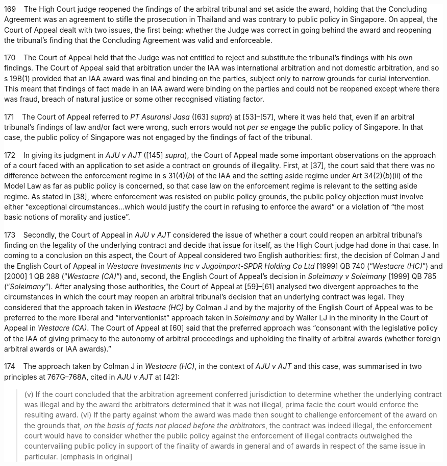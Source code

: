 169    The High Court judge reopened the findings of the arbitral tribunal and set aside the award, holding that the Concluding Agreement was an agreement to stifle the prosecution in Thailand and was contrary to public policy in Singapore. On appeal, the Court of Appeal dealt with two issues, the first being: whether the Judge was correct in going behind the award and reopening the tribunal’s finding that the Concluding Agreement was valid and enforceable.

170    The Court of Appeal held that the Judge was not entitled to reject and substitute the tribunal’s findings with his own findings. The Court of Appeal said that arbitration under the IAA was international arbitration and not domestic arbitration, and so s 19B(1) provided that an IAA award was final and binding on the parties, subject only to narrow grounds for curial intervention. This meant that findings of fact made in an IAA award were binding on the parties and could not be reopened except where there was fraud, breach of natural justice or some other recognised vitiating factor.

171    The Court of Appeal referred to _PT Asuransi Jasa_ (\[63\] _supra_) at \[53\]–\[57\], where it was held that, even if an arbitral tribunal’s findings of law and/or fact were wrong, such errors would not _per se_ engage the public policy of Singapore. In that case, the public policy of Singapore was not engaged by the findings of fact of the tribunal.

172    In giving its judgment in _AJU v AJT_ (\[145\] _supra_), the Court of Appeal made some important observations on the approach of a court faced with an application to set aside a contract on grounds of illegality. First, at \[37\], the court said that there was no difference between the enforcement regime in s 31(4)(_b_) of the IAA and the setting aside regime under Art 34(2)(_b_)(ii) of the Model Law as far as public policy is concerned, so that case law on the enforcement regime is relevant to the setting aside regime. As stated in \[38\], where enforcement was resisted on public policy grounds, the public policy objection must involve either “exceptional circumstances…which would justify the court in refusing to enforce the award” or a violation of “the most basic notions of morality and justice”.

173    Secondly, the Court of Appeal in _AJU v AJT_ considered the issue of whether a court could reopen an arbitral tribunal’s finding on the legality of the underlying contract and decide that issue for itself, as the High Court judge had done in that case. In coming to a conclusion on this aspect, the Court of Appeal considered two English authorities: first, the decision of Colman J and the English Court of Appeal in _Westacre Investments Inc v Jugoimport-SPDR Holding Co Ltd_ <span class="citation">\[1999\] QB 740</span> (“_Westacre (HC)_”) and <span class="citation">\[2000\] 1 QB 288</span> (“_Westacre (CA)_”) and, second, the English Court of Appeal’s decision in _Soleimany v Soleimany_ <span class="citation">\[1999\] QB 785</span> (“_Soleimany_”). After analysing those authorities, the Court of Appeal at \[59\]–\[61\] analysed two divergent approaches to the circumstances in which the court may reopen an arbitral tribunal’s decision that an underlying contract was legal. They considered that the approach taken in _Westacre (HC)_ by Colman J and by the majority of the English Court of Appeal was to be preferred to the more liberal and “interventionist” approach taken in _Soleimany_ and by Waller LJ in the minority in the Court of Appeal in _Westacre (CA)_. The Court of Appeal at \[60\] said that the preferred approach was “consonant with the legislative policy of the IAA of giving primacy to the autonomy of arbitral proceedings and upholding the finality of arbitral awards (whether foreign arbitral awards or IAA awards).”

174    The approach taken by Colman J in _Westacre (HC)_, in the context of _AJU v AJT_ and this case, was summarised in two principles at 767G–768A, cited in _AJU v AJT_ at \[42\]:

> (v) If the court concluded that the arbitration agreement conferred jurisdiction to determine whether the underlying contract was illegal and by the award the arbitrators determined that it was not illegal, prima facie the court would enforce the resulting award. (vi) If the party against whom the award was made then sought to challenge enforcement of the award on the grounds that, _on the basis of facts not placed before the arbitrators_, the contract was indeed illegal, the enforcement court would have to consider whether the public policy against the enforcement of illegal contracts outweighed the countervailing public policy in support of the finality of awards in general and of awards in respect of the same issue in particular. \[emphasis in original\]
